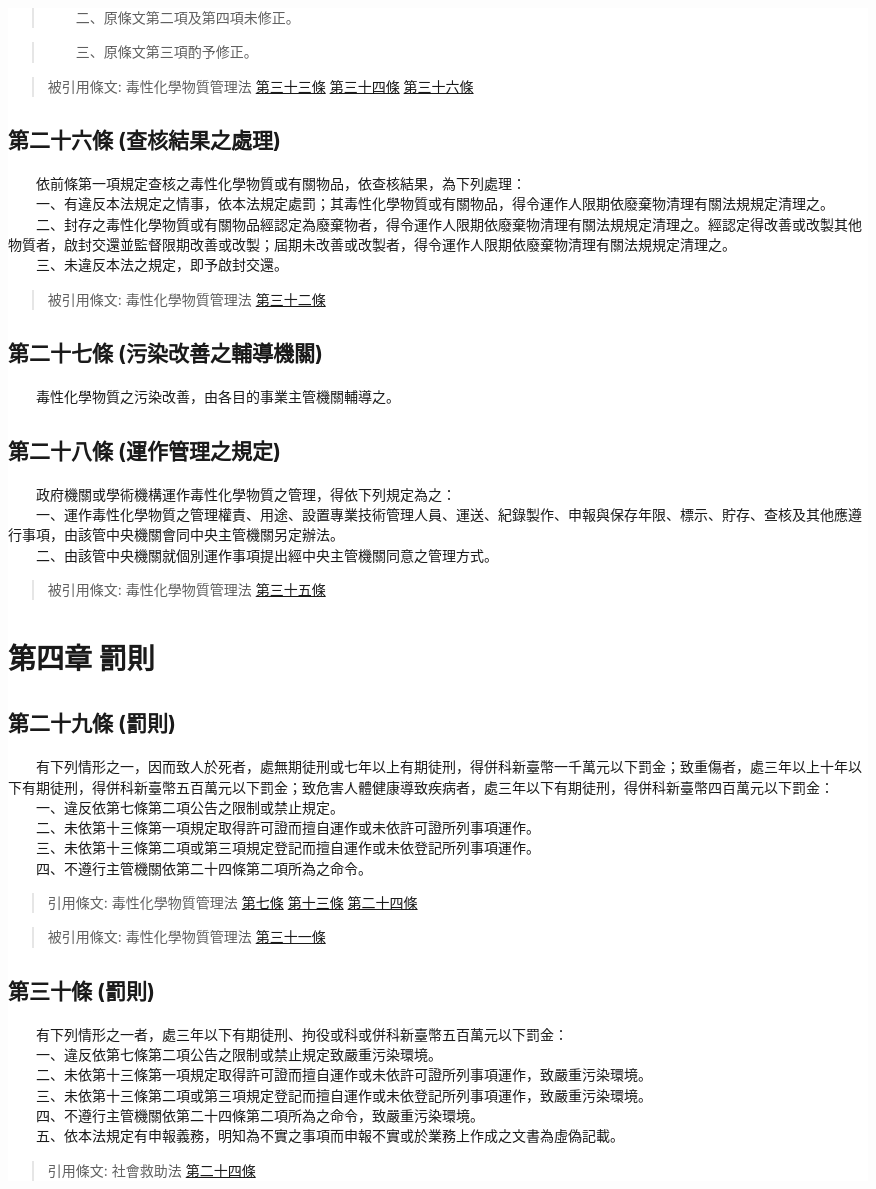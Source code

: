 > 　　二、原條文第二項及第四項未修正。

> 　　三、原條文第三項酌予修正。

> 被引用條文: 毒性化學物質管理法 [第三十三條](../../環境資源/毒物管理/毒性化學物質管理法.md#第三十三條-罰則) [第三十四條](../../環境資源/毒物管理/毒性化學物質管理法.md#第三十四條-罰則) [第三十六條](../../環境資源/毒物管理/毒性化學物質管理法.md#第三十六條-查核結果之處分)



第二十六條 (查核結果之處理)
---------------------------
　　依前條第一項規定查核之毒性化學物質或有關物品，依查核結果，為下列處理：  
　　一、有違反本法規定之情事，依本法規定處罰；其毒性化學物質或有關物品，得令運作人限期依廢棄物清理有關法規規定清理之。  
　　二、封存之毒性化學物質或有關物品經認定為廢棄物者，得令運作人限期依廢棄物清理有關法規規定清理之。經認定得改善或改製其他物質者，啟封交還並監督限期改善或改製；屆期未改善或改製者，得令運作人限期依廢棄物清理有關法規規定清理之。  
　　三、未違反本法之規定，即予啟封交還。  
> 被引用條文: 毒性化學物質管理法 [第三十二條](../../環境資源/毒物管理/毒性化學物質管理法.md#第三十二條-罰則)



第二十七條 (污染改善之輔導機關)
-------------------------------
　　毒性化學物質之污染改善，由各目的事業主管機關輔導之。  


第二十八條 (運作管理之規定)
---------------------------
　　政府機關或學術機構運作毒性化學物質之管理，得依下列規定為之：  
　　一、運作毒性化學物質之管理權責、用途、設置專業技術管理人員、運送、紀錄製作、申報與保存年限、標示、貯存、查核及其他應遵行事項，由該管中央機關會同中央主管機關另定辦法。  
　　二、由該管中央機關就個別運作事項提出經中央主管機關同意之管理方式。  
> 被引用條文: 毒性化學物質管理法 [第三十五條](../../環境資源/毒物管理/毒性化學物質管理法.md#第三十五條-罰則)



第四章  罰則
============
第二十九條 (罰則)
-----------------
　　有下列情形之一，因而致人於死者，處無期徒刑或七年以上有期徒刑，得併科新臺幣一千萬元以下罰金；致重傷者，處三年以上十年以下有期徒刑，得併科新臺幣五百萬元以下罰金；致危害人體健康導致疾病者，處三年以下有期徒刑，得併科新臺幣四百萬元以下罰金：  
　　一、違反依第七條第二項公告之限制或禁止規定。  
　　二、未依第十三條第一項規定取得許可證而擅自運作或未依許可證所列事項運作。  
　　三、未依第十三條第二項或第三項規定登記而擅自運作或未依登記所列事項運作。  
　　四、不遵行主管機關依第二十四條第二項所為之命令。  
> 引用條文: 毒性化學物質管理法 [第七條](../../環境資源/毒物管理/毒性化學物質管理法.md#第七條-毒性化學物質之毒理特性公告) [第十三條](../../環境資源/毒物管理/毒性化學物質管理法.md#第十三條-許可證之核發) [第二十四條](../../環境資源/毒物管理/毒性化學物質管理法.md#第二十四條-緊急防治措施)

> 被引用條文: 毒性化學物質管理法 [第三十一條](../../環境資源/毒物管理/毒性化學物質管理法.md#第三十一條-罰則)



第三十條 (罰則)
---------------
　　有下列情形之一者，處三年以下有期徒刑、拘役或科或併科新臺幣五百萬元以下罰金：  
　　一、違反依第七條第二項公告之限制或禁止規定致嚴重污染環境。  
　　二、未依第十三條第一項規定取得許可證而擅自運作或未依許可證所列事項運作，致嚴重污染環境。  
　　三、未依第十三條第二項或第三項規定登記而擅自運作或未依登記所列事項運作，致嚴重污染環境。  
　　四、不遵行主管機關依第二十四條第二項所為之命令，致嚴重污染環境。  
　　五、依本法規定有申報義務，明知為不實之事項而申報不實或於業務上作成之文書為虛偽記載。  
> 引用條文: 社會救助法 [第二十四條](../../衛生社福/社政/社會救助法.md#第二十四條-急難者喪葬之辦理)

